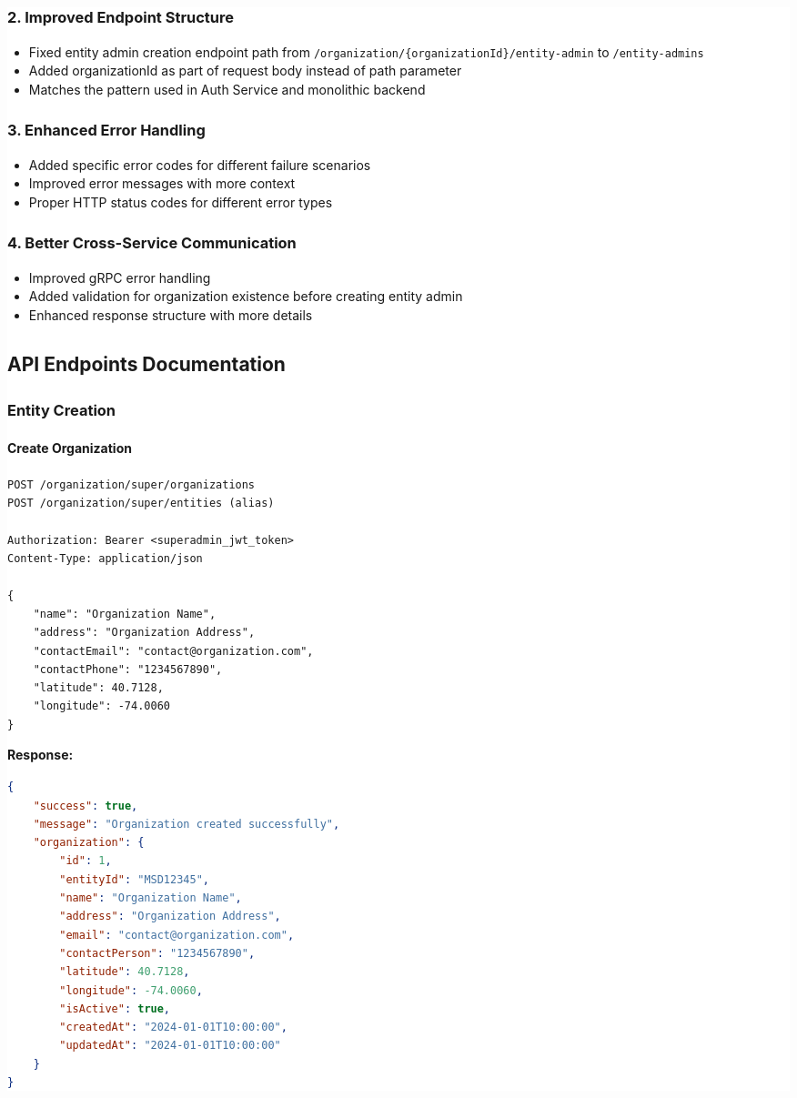 ### 2. Improved Endpoint Structure
- Fixed entity admin creation endpoint path from `/organization/{organizationId}/entity-admin` to `/entity-admins`
- Added organizationId as part of request body instead of path parameter
- Matches the pattern used in Auth Service and monolithic backend

### 3. Enhanced Error Handling
- Added specific error codes for different failure scenarios
- Improved error messages with more context
- Proper HTTP status codes for different error types

### 4. Better Cross-Service Communication
- Improved gRPC error handling
- Added validation for organization existence before creating entity admin
- Enhanced response structure with more details

## API Endpoints Documentation

### Entity Creation

#### Create Organization
```http
POST /organization/super/organizations
POST /organization/super/entities (alias)

Authorization: Bearer <superadmin_jwt_token>
Content-Type: application/json

{
    "name": "Organization Name",
    "address": "Organization Address",
    "contactEmail": "contact@organization.com",
    "contactPhone": "1234567890",
    "latitude": 40.7128,
    "longitude": -74.0060
}
```

**Response:**
```json
{
    "success": true,
    "message": "Organization created successfully",
    "organization": {
        "id": 1,
        "entityId": "MSD12345",
        "name": "Organization Name",
        "address": "Organization Address",
        "email": "contact@organization.com",
        "contactPerson": "1234567890",
        "latitude": 40.7128,
        "longitude": -74.0060,
        "isActive": true,
        "createdAt": "2024-01-01T10:00:00",
        "updatedAt": "2024-01-01T10:00:00"
    }
}
```
